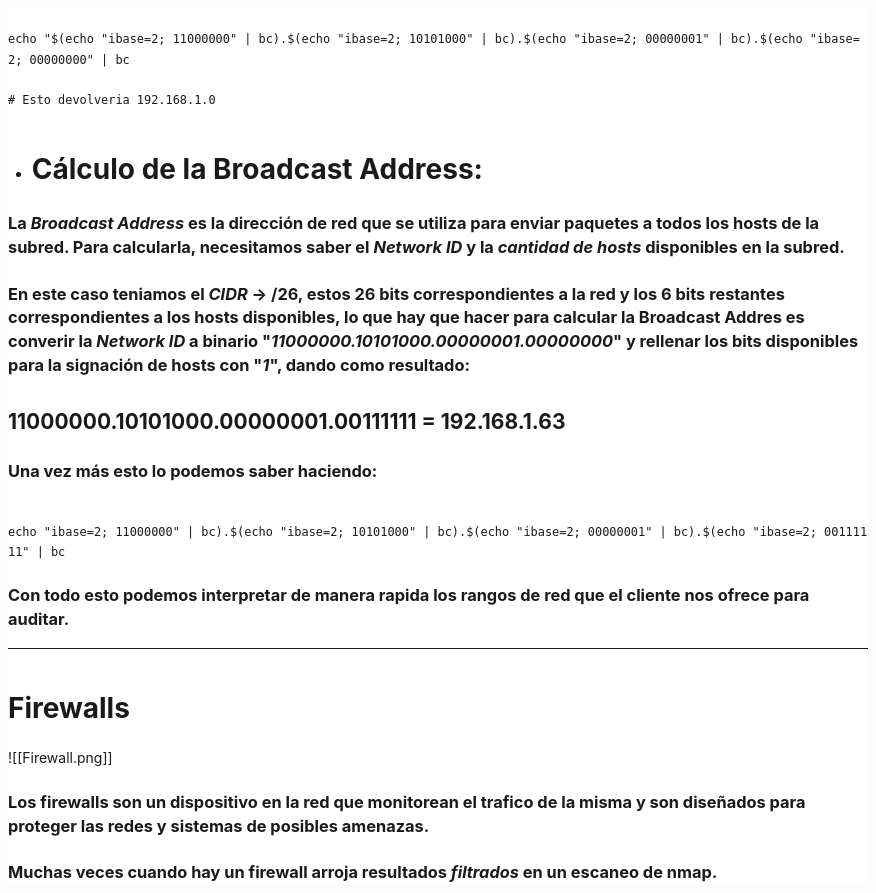 ```shell

echo "$(echo "ibase=2; 11000000" | bc).$(echo "ibase=2; 10101000" | bc).$(echo "ibase=2; 00000001" | bc).$(echo "ibase=2; 00000000" | bc

# Esto devolveria 192.168.1.0
```


- # Cálculo de la Broadcast Address: 

### La *Broadcast Address* es la dirección de red que se utiliza para enviar paquetes a todos los hosts de la subred. Para calcularla, necesitamos saber el *Network ID* y la *cantidad de hosts* disponibles en la subred. 

### En este caso teniamos el *CIDR*  -> /26, estos 26 bits correspondientes a la red y los 6 bits restantes correspondientes a los hosts disponibles, lo que hay que hacer para calcular la Broadcast Addres es converir la *Network ID* a binario "*11000000.10101000.00000001.00000000*" y rellenar los bits disponibles para la signación de hosts con "*1*", dando como resultado: 

## 11000000.10101000.00000001.00111111 = 192.168.1.63 

### Una vez más esto lo podemos saber haciendo: 

```shell

echo "ibase=2; 11000000" | bc).$(echo "ibase=2; 10101000" | bc).$(echo "ibase=2; 00000001" | bc).$(echo "ibase=2; 00111111" | bc
```

### Con todo esto podemos interpretar de manera rapida los rangos de red que el cliente nos ofrece para auditar.

--- 

# Firewalls

![[Firewall.png]]

### Los firewalls son un dispositivo en la red que monitorean el trafico de la misma y son diseñados para proteger las redes y sistemas de posibles amenazas. 

### Muchas veces cuando hay un firewall arroja resultados *filtrados* en un escaneo de nmap. 
